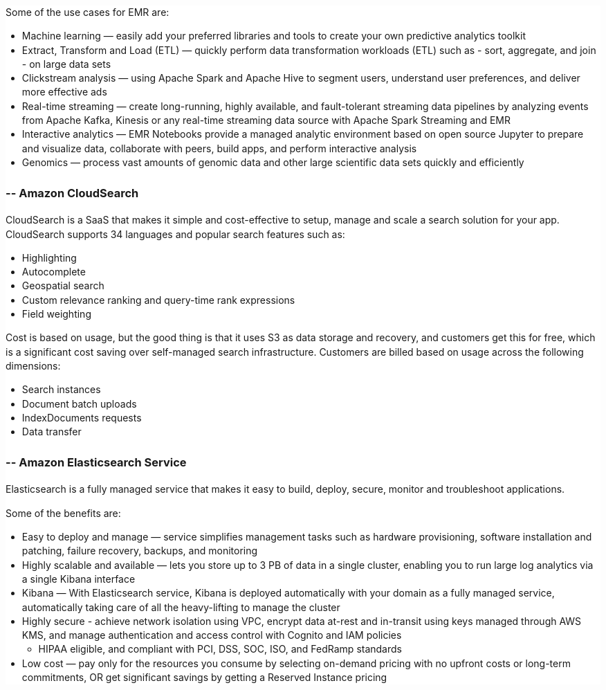 Some of the use cases for EMR are:

* Machine learning — easily add your preferred libraries and tools to create your own predictive analytics toolkit
* Extract, Transform and Load (ETL) — quickly perform data transformation workloads (ETL) such as - sort, aggregate, and join - on large data sets
* Clickstream analysis — using Apache Spark and Apache Hive to segment users, understand user preferences, and deliver more effective ads
* Real-time streaming — create long-running, highly available, and fault-tolerant streaming data pipelines by analyzing events from Apache Kafka, Kinesis or any real-time streaming data source with Apache Spark Streaming and EMR
* Interactive analytics — EMR Notebooks provide a managed analytic environment based on open source Jupyter to prepare and visualize data, collaborate with peers, build apps, and perform interactive analysis
* Genomics — process vast amounts of genomic data and other large scientific data sets quickly and efficiently

### -- Amazon CloudSearch

CloudSearch is a SaaS that makes it simple and cost-effective to setup, manage and scale a search solution for your app. CloudSearch supports 34 languages and popular search features such as:

* Highlighting
* Autocomplete
* Geospatial search
* Custom relevance ranking and query-time rank expressions
* Field weighting

Cost is based on usage, but the good thing is that it uses S3 as data storage and recovery, and customers get this for free, which is a significant cost saving over self-managed search infrastructure. Customers are billed based on usage across the following dimensions:

* Search instances
* Document batch uploads
* IndexDocuments requests
* Data transfer

### -- Amazon Elasticsearch Service

Elasticsearch is a fully managed service that makes it easy to build, deploy, secure, monitor and troubleshoot applications.

Some of the benefits are:

* Easy to deploy and manage — service simplifies management tasks such as hardware provisioning, software installation and patching, failure recovery, backups, and monitoring
* Highly scalable and available — lets you store up to 3 PB of data in a single cluster, enabling you to run large log analytics via a single Kibana interface
* Kibana — With Elasticsearch service, Kibana is deployed automatically with your domain as a fully managed service, automatically taking care of all the heavy-lifting to manage the cluster
* Highly secure - achieve network isolation using VPC, encrypt data at-rest and in-transit using keys managed through AWS KMS, and manage authentication and access control with Cognito and IAM policies
  * HIPAA eligible, and compliant with PCI, DSS, SOC, ISO, and FedRamp standards
* Low cost — pay only for the resources you consume by selecting on-demand pricing with no upfront costs or long-term commitments, OR get significant savings by getting a Reserved Instance pricing
